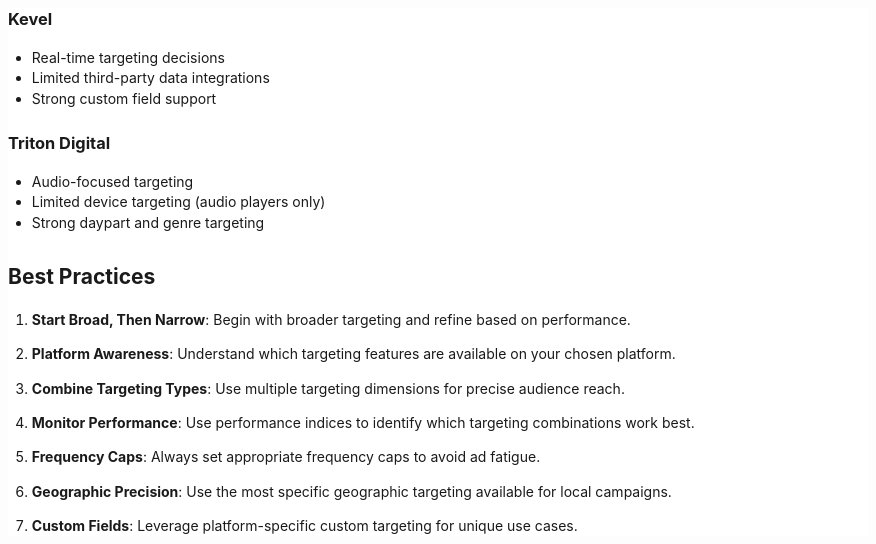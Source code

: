 ### Kevel
- Real-time targeting decisions
- Limited third-party data integrations
- Strong custom field support

### Triton Digital
- Audio-focused targeting
- Limited device targeting (audio players only)
- Strong daypart and genre targeting

## Best Practices

1. **Start Broad, Then Narrow**: Begin with broader targeting and refine based on performance.

2. **Platform Awareness**: Understand which targeting features are available on your chosen platform.

3. **Combine Targeting Types**: Use multiple targeting dimensions for precise audience reach.

4. **Monitor Performance**: Use performance indices to identify which targeting combinations work best.

5. **Frequency Caps**: Always set appropriate frequency caps to avoid ad fatigue.

6. **Geographic Precision**: Use the most specific geographic targeting available for local campaigns.

7. **Custom Fields**: Leverage platform-specific custom targeting for unique use cases.